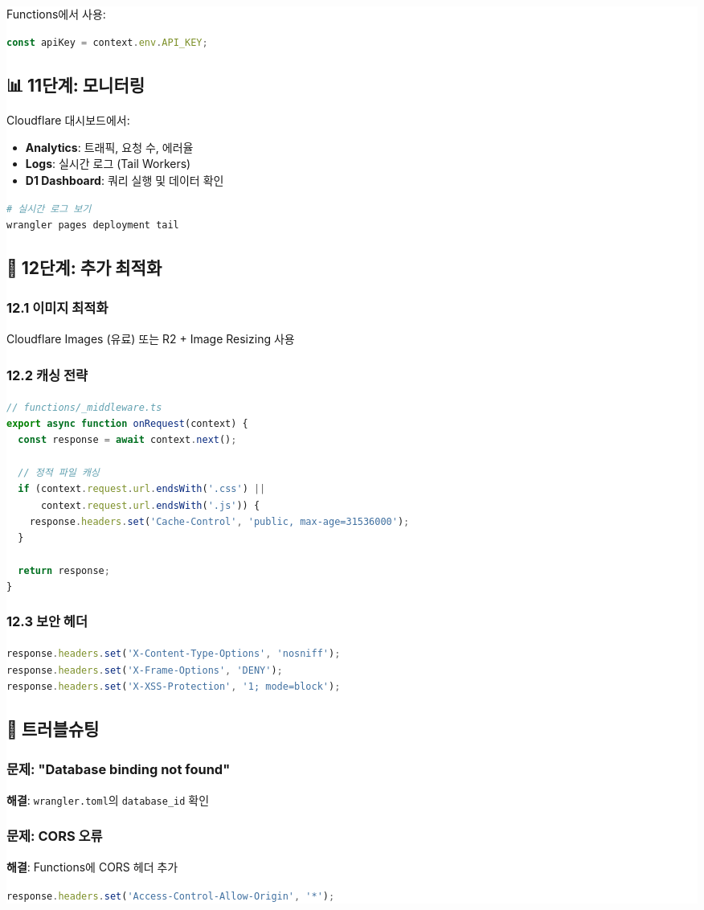 Functions에서 사용:
```typescript
const apiKey = context.env.API_KEY;
```

## 📊 11단계: 모니터링

Cloudflare 대시보드에서:
- **Analytics**: 트래픽, 요청 수, 에러율
- **Logs**: 실시간 로그 (Tail Workers)
- **D1 Dashboard**: 쿼리 실행 및 데이터 확인

```bash
# 실시간 로그 보기
wrangler pages deployment tail
```

## 🎨 12단계: 추가 최적화

### 12.1 이미지 최적화
Cloudflare Images (유료) 또는 R2 + Image Resizing 사용

### 12.2 캐싱 전략
```typescript
// functions/_middleware.ts
export async function onRequest(context) {
  const response = await context.next();
  
  // 정적 파일 캐싱
  if (context.request.url.endsWith('.css') || 
      context.request.url.endsWith('.js')) {
    response.headers.set('Cache-Control', 'public, max-age=31536000');
  }
  
  return response;
}
```

### 12.3 보안 헤더
```typescript
response.headers.set('X-Content-Type-Options', 'nosniff');
response.headers.set('X-Frame-Options', 'DENY');
response.headers.set('X-XSS-Protection', '1; mode=block');
```

## 🚦 트러블슈팅

### 문제: "Database binding not found"
**해결**: `wrangler.toml`의 `database_id` 확인

### 문제: CORS 오류
**해결**: Functions에 CORS 헤더 추가
```typescript
response.headers.set('Access-Control-Allow-Origin', '*');
```
